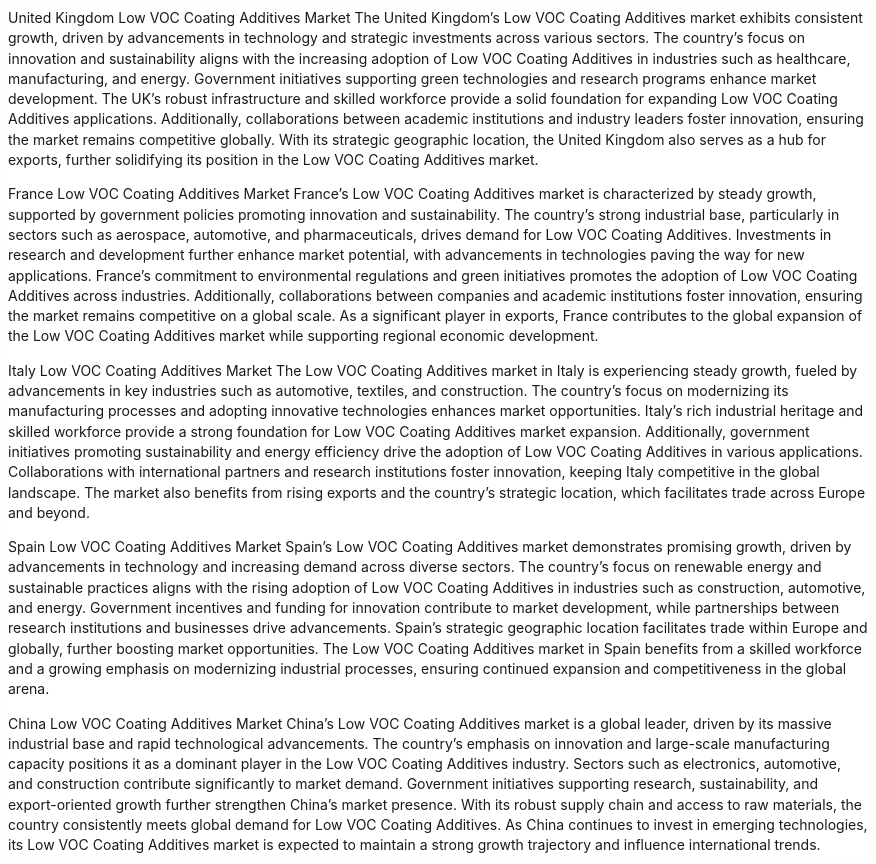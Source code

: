 United Kingdom Low VOC Coating Additives Market
The United Kingdom’s Low VOC Coating Additives market exhibits consistent growth, driven by advancements in technology and strategic investments across various sectors. The country’s focus on innovation and sustainability aligns with the increasing adoption of Low VOC Coating Additives in industries such as healthcare, manufacturing, and energy. Government initiatives supporting green technologies and research programs enhance market development. The UK’s robust infrastructure and skilled workforce provide a solid foundation for expanding Low VOC Coating Additives applications. Additionally, collaborations between academic institutions and industry leaders foster innovation, ensuring the market remains competitive globally. With its strategic geographic location, the United Kingdom also serves as a hub for exports, further solidifying its position in the Low VOC Coating Additives market.

France Low VOC Coating Additives Market
France’s Low VOC Coating Additives market is characterized by steady growth, supported by government policies promoting innovation and sustainability. The country’s strong industrial base, particularly in sectors such as aerospace, automotive, and pharmaceuticals, drives demand for Low VOC Coating Additives. Investments in research and development further enhance market potential, with advancements in technologies paving the way for new applications. France’s commitment to environmental regulations and green initiatives promotes the adoption of Low VOC Coating Additives across industries. Additionally, collaborations between companies and academic institutions foster innovation, ensuring the market remains competitive on a global scale. As a significant player in exports, France contributes to the global expansion of the Low VOC Coating Additives market while supporting regional economic development.

Italy Low VOC Coating Additives Market
The Low VOC Coating Additives market in Italy is experiencing steady growth, fueled by advancements in key industries such as automotive, textiles, and construction. The country’s focus on modernizing its manufacturing processes and adopting innovative technologies enhances market opportunities. Italy’s rich industrial heritage and skilled workforce provide a strong foundation for Low VOC Coating Additives market expansion. Additionally, government initiatives promoting sustainability and energy efficiency drive the adoption of Low VOC Coating Additives in various applications. Collaborations with international partners and research institutions foster innovation, keeping Italy competitive in the global landscape. The market also benefits from rising exports and the country’s strategic location, which facilitates trade across Europe and beyond.

Spain Low VOC Coating Additives Market
Spain’s Low VOC Coating Additives market demonstrates promising growth, driven by advancements in technology and increasing demand across diverse sectors. The country’s focus on renewable energy and sustainable practices aligns with the rising adoption of Low VOC Coating Additives in industries such as construction, automotive, and energy. Government incentives and funding for innovation contribute to market development, while partnerships between research institutions and businesses drive advancements. Spain’s strategic geographic location facilitates trade within Europe and globally, further boosting market opportunities. The Low VOC Coating Additives market in Spain benefits from a skilled workforce and a growing emphasis on modernizing industrial processes, ensuring continued expansion and competitiveness in the global arena.

China Low VOC Coating Additives Market
China’s Low VOC Coating Additives market is a global leader, driven by its massive industrial base and rapid technological advancements. The country’s emphasis on innovation and large-scale manufacturing capacity positions it as a dominant player in the Low VOC Coating Additives industry. Sectors such as electronics, automotive, and construction contribute significantly to market demand. Government initiatives supporting research, sustainability, and export-oriented growth further strengthen China’s market presence. With its robust supply chain and access to raw materials, the country consistently meets global demand for Low VOC Coating Additives. As China continues to invest in emerging technologies, its Low VOC Coating Additives market is expected to maintain a strong growth trajectory and influence international trends.
